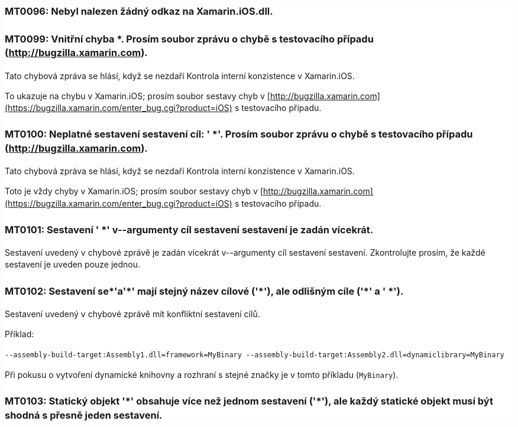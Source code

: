 ### <a name="a-namemt0096mt0096-no-reference-to-xamariniosdll-was-found"></a><a name="MT0096"/>MT0096: Nebyl nalezen žádný odkaz na Xamarin.iOS.dll.




### <a name="a-namemt0099mt0099-internal-error--please-file-a-bug-report-with-a-test-case-httpbugzillaxamarincom"></a><a name="MT0099"/>MT0099: Vnitřní chyba *. Prosím soubor zprávu o chybě s testovacího případu (http://bugzilla.xamarin.com).

Tato chybová zpráva se hlásí, když se nezdaří Kontrola interní konzistence v Xamarin.iOS.

To ukazuje na chybu v Xamarin.iOS; prosím soubor sestavy chyb v [http://bugzilla.xamarin.com](https://bugzilla.xamarin.com/enter_bug.cgi?product=iOS) s testovacího případu.

### <a name="a-namemt0100mt0100-invalid-assembly-build-target--please-file-a-bug-report-with-a-test-case-httpbugzillaxamarincom"></a><a name="MT0100"/>MT0100: Neplatné sestavení sestavení cíl: ' *'. Prosím soubor zprávu o chybě s testovacího případu (http://bugzilla.xamarin.com).

Tato chybová zpráva se hlásí, když se nezdaří Kontrola interní konzistence v Xamarin.iOS.

Toto je vždy chyby v Xamarin.iOS; prosím soubor sestavy chyb v [http://bugzilla.xamarin.com](https://bugzilla.xamarin.com/enter_bug.cgi?product=iOS) s testovacího případu.

### <a name="a-namemt0101mt0101-the-assembly--is-specified-multiple-times-in---assembly-build-target-arguments"></a><a name="MT0101"/>MT0101: Sestavení ' *' v--argumenty cíl sestavení sestavení je zadán vícekrát.

Sestavení uvedený v chybové zprávě je zadán vícekrát v--argumenty cíl sestavení sestavení. Zkontrolujte prosím, že každé sestavení je uveden pouze jednou.

### <a name="a-namemt0102mt0102-the-assemblies--and--have-the-same-target-name--but-different-targets--and-"></a><a name="MT0102"/>MT0102: Sestavení se\*'a'\*' mají stejný název cílové ('\*'), ale odlišným cíle ('\*' a ' *').

Sestavení uvedený v chybové zprávě mít konfliktní sestavení cílů.

Příklad:

    --assembly-build-target:Assembly1.dll=framework=MyBinary --assembly-build-target:Assembly2.dll=dynamiclibrary=MyBinary

Při pokusu o vytvoření dynamické knihovny a rozhraní s stejné značky je v tomto příkladu (`MyBinary`).

### <a name="a-namemt0103mt0103-the-static-object--contains-more-than-one-assembly--but-each-static-object-must-correspond-with-exactly-one-assembly"></a><a name="MT0103"/>MT0103: Statický objekt '\*' obsahuje více než jednom sestavení ('\*'), ale každý statické objekt musí být shodná s přesně jeden sestavení.
